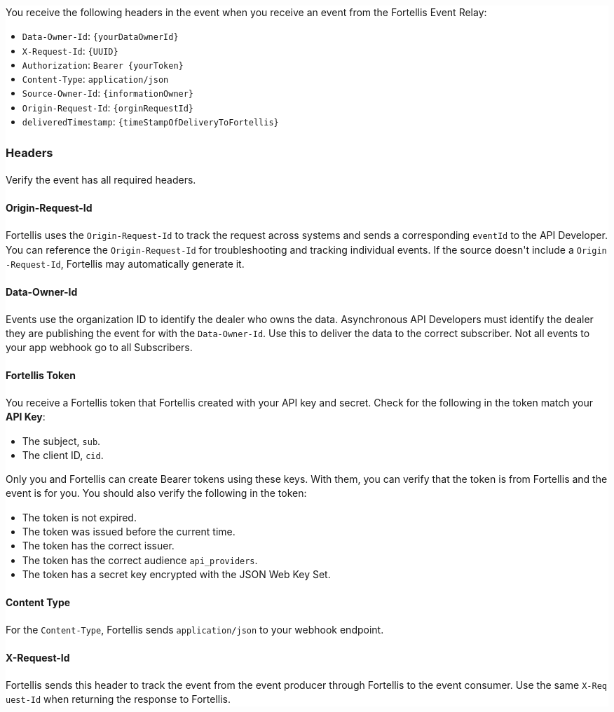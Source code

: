 You receive the following headers in the event when you receive an event from the Fortellis Event Relay:

* `Data-Owner-Id`: `{yourDataOwnerId}`
* `X-Request-Id`: `{UUID}`
* `Authorization`: `Bearer {yourToken}`
* `Content-Type`: `application/json`
* `Source-Owner-Id`: `{informationOwner}`
* `Origin-Request-Id`: `{orginRequestId}`
* `deliveredTimestamp`: `{timeStampOfDeliveryToFortellis}`

### Headers

Verify the event has all required headers.

#### Origin-Request-Id

Fortellis uses the `Origin-Request-Id` to track the request across systems and sends a corresponding `eventId` to the API Developer.
You can reference the `Origin-Request-Id` for troubleshooting and tracking individual events.
If the source doesn't include a `Origin-Request-Id`, Fortellis may automatically generate it.

#### Data-Owner-Id

Events use the organization ID to identify the dealer who owns the data.
Asynchronous API Developers must identify the dealer they are publishing the event for with the `Data-Owner-Id`.
Use this to deliver the data to the correct subscriber.
Not all events to your app webhook go to all Subscribers.  

#### Fortellis Token

You receive a Fortellis token that Fortellis created with your API key and secret.
Check for the following in the token match your **API Key**:

* The subject, `sub`.
* The client ID, `cid`.

Only you and Fortellis can create Bearer tokens using these keys.
With them, you can verify that the token is from Fortellis and the event is for you.
You should also verify the following in the token:

* The token is not expired.  
* The token was issued before the current time.  
* The token has the correct issuer.  
* The token has the correct audience `api_providers`.  
* The token has a secret key encrypted with the JSON Web Key Set.  

#### Content Type

For the `Content-Type`, Fortellis sends `application/json` to your webhook endpoint.

#### X-Request-Id

Fortellis sends this header to track the event from the event producer through Fortellis to the event consumer.
Use the same `X-Request-Id` when returning the response to Fortellis.
